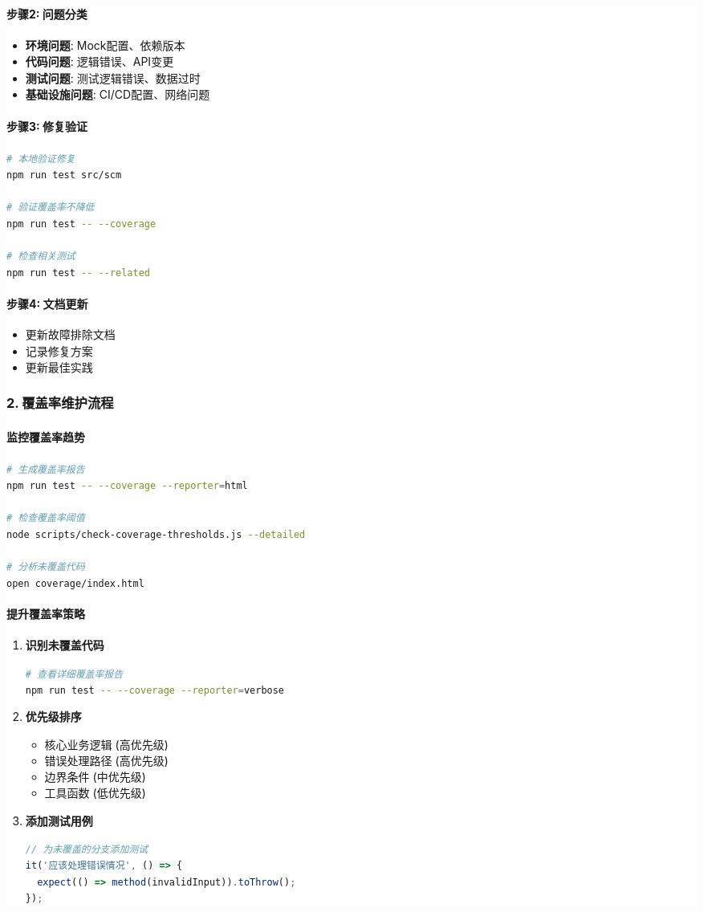 #### 步骤2: 问题分类
- **环境问题**: Mock配置、依赖版本
- **代码问题**: 逻辑错误、API变更
- **测试问题**: 测试逻辑错误、数据过时
- **基础设施问题**: CI/CD配置、网络问题

#### 步骤3: 修复验证
```bash
# 本地验证修复
npm run test src/scm

# 验证覆盖率不降低
npm run test -- --coverage

# 检查相关测试
npm run test -- --related
```

#### 步骤4: 文档更新
- 更新故障排除文档
- 记录修复方案
- 更新最佳实践

### 2. 覆盖率维护流程

#### 监控覆盖率趋势
```bash
# 生成覆盖率报告
npm run test -- --coverage --reporter=html

# 检查覆盖率阈值
node scripts/check-coverage-thresholds.js --detailed

# 分析未覆盖代码
open coverage/index.html
```

#### 提升覆盖率策略
1. **识别未覆盖代码**
   ```bash
   # 查看详细覆盖率报告
   npm run test -- --coverage --reporter=verbose
   ```

2. **优先级排序**
   - 核心业务逻辑 (高优先级)
   - 错误处理路径 (高优先级)
   - 边界条件 (中优先级)
   - 工具函数 (低优先级)

3. **添加测试用例**
   ```typescript
   // 为未覆盖的分支添加测试
   it('应该处理错误情况', () => {
     expect(() => method(invalidInput)).toThrow();
   });
   ```
